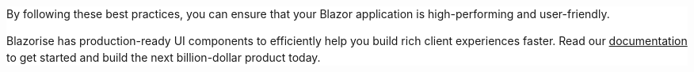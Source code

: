 By following these best practices, you can ensure that your Blazor application is high-performing and user-friendly.

Blazorise has production-ready UI components to efficiently help you build rich client experiences faster. Read our [documentation](/docs) to get started and build the next billion-dollar product today.

